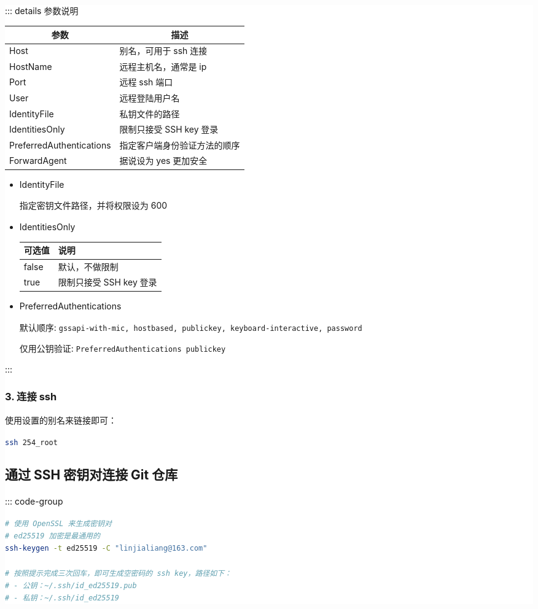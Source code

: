 ::: details 参数说明

| 参数                     | 描述                         |
| ------------------------ | ---------------------------- |
| Host                     | 别名，可用于 ssh 连接        |
| HostName                 | 远程主机名，通常是 ip        |
| Port                     | 远程 ssh 端口                |
| User                     | 远程登陆用户名               |
| IdentityFile             | 私钥文件的路径               |
| IdentitiesOnly           | 限制只接受 SSH key 登录      |
| PreferredAuthentications | 指定客户端身份验证方法的顺序 |
| ForwardAgent             | 据说设为 yes 更加安全        |

-   IdentityFile

    指定密钥文件路径，并将权限设为 600

-   IdentitiesOnly

    | 可选值 | 说明                    |
    | ------ | ----------------------- |
    | false  | 默认，不做限制          |
    | true   | 限制只接受 SSH key 登录 |

-   PreferredAuthentications

    默认顺序: `gssapi-with-mic, hostbased, publickey, keyboard-interactive, password`

    仅用公钥验证: `PreferredAuthentications publickey`

:::

### 3. 连接 ssh

使用设置的别名来链接即可：

```bash
ssh 254_root
```

## 通过 SSH 密钥对连接 Git 仓库

::: code-group

```bash [生成密钥对]
# 使用 OpenSSL 来生成密钥对
# ed25519 加密是最通用的
ssh-keygen -t ed25519 -C "linjialiang@163.com"

# 按照提示完成三次回车，即可生成空密码的 ssh key，路径如下：
# - 公钥：~/.ssh/id_ed25519.pub
# - 私钥：~/.ssh/id_ed25519
```
